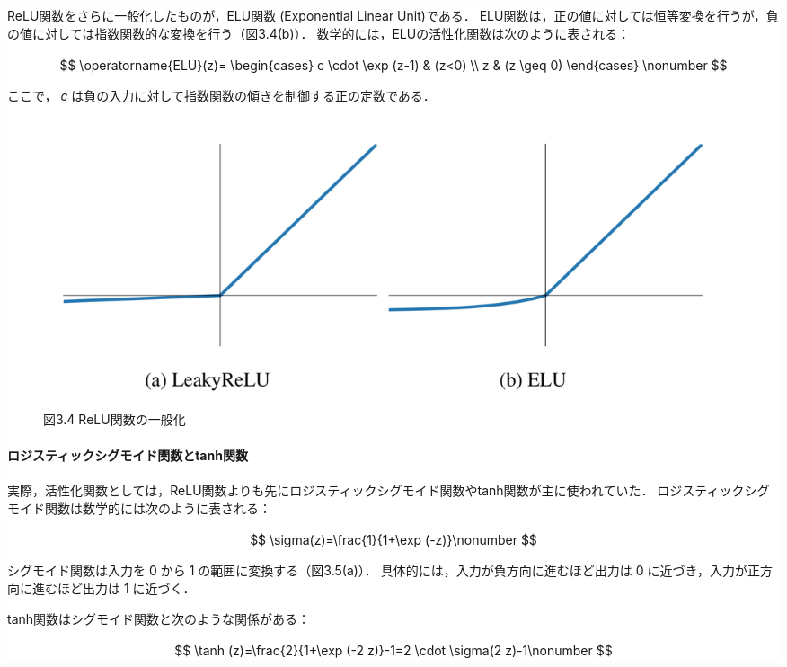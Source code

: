 
ReLU関数をさらに一般化したものが，ELU関数 (Exponential Linear Unit)である． ELU関数は，正の値に対しては恒等変換を行うが，負の値に対しては指数関数的な変換を行う（図3.4(b)）． 数学的には，ELUの活性化関数は次のように表される：

 $$
 \operatorname{ELU}(z)=
    \begin{cases}
    c \cdot \exp (z-1) & (z<0) \\ 
    z & (z \geq 0)
    \end{cases}
    \nonumber $$
 

ここで， $c$ は負の入力に対して指数関数の傾きを制御する正の定数である．

<figure>

<img src="./fig/fig3_4.png" width="100%"/>

<figcaption>図3.4 ReLU関数の一般化</figcaption>

</figure>

#### ロジスティックシグモイド関数とtanh関数

実際，活性化関数としては，ReLU関数よりも先にロジスティックシグモイド関数やtanh関数が主に使われていた． ロジスティックシグモイド関数は数学的には次のように表される：

 

$$
 \sigma(z)=\frac{1}{1+\exp (-z)}\nonumber $$


 

シグモイド関数は入力を $0$ から $1$ の範囲に変換する（図3.5(a)）． 具体的には，入力が負方向に進むほど出力は $0$ に近づき，入力が正方向に進むほど出力は $1$ に近づく．

tanh関数はシグモイド関数と次のような関係がある：

 

$$
 \tanh (z)=\frac{2}{1+\exp (-2 z)}-1=2 \cdot \sigma(2 z)-1\nonumber $$
